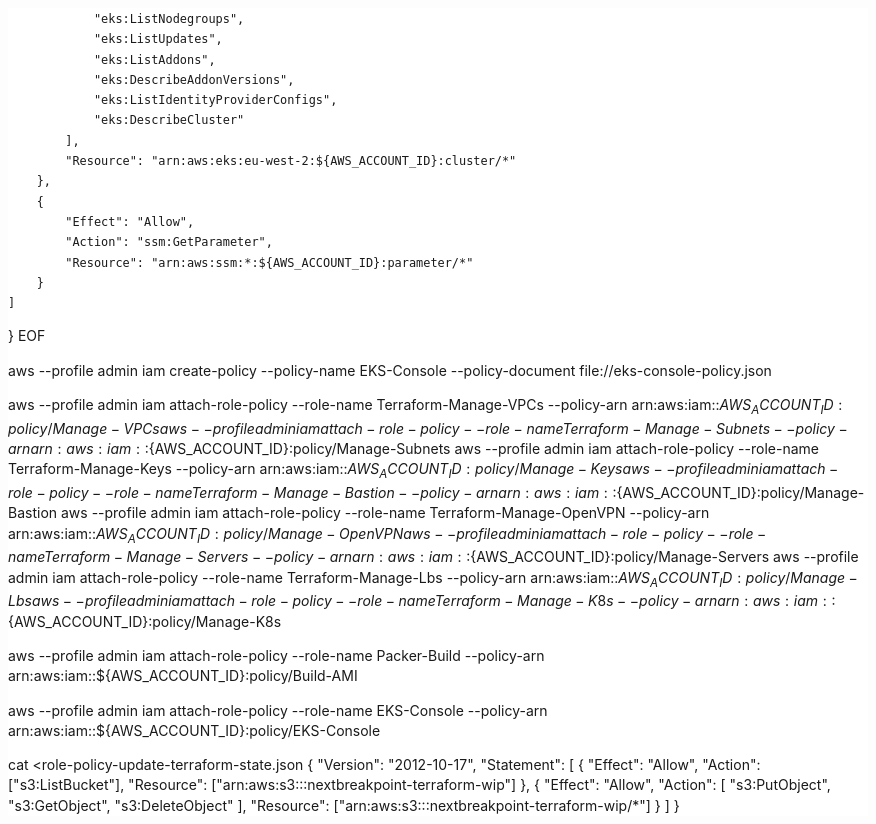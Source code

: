                 "eks:ListNodegroups",
                "eks:ListUpdates",
                "eks:ListAddons",
                "eks:DescribeAddonVersions",
                "eks:ListIdentityProviderConfigs",
                "eks:DescribeCluster"
            ],
            "Resource": "arn:aws:eks:eu-west-2:${AWS_ACCOUNT_ID}:cluster/*"
        },
        {
            "Effect": "Allow",
            "Action": "ssm:GetParameter",
            "Resource": "arn:aws:ssm:*:${AWS_ACCOUNT_ID}:parameter/*"
        }
    ]
}
EOF

aws --profile admin iam create-policy --policy-name EKS-Console --policy-document file://eks-console-policy.json




aws --profile admin iam attach-role-policy --role-name Terraform-Manage-VPCs --policy-arn arn:aws:iam::${AWS_ACCOUNT_ID}:policy/Manage-VPCs
aws --profile admin iam attach-role-policy --role-name Terraform-Manage-Subnets --policy-arn arn:aws:iam::${AWS_ACCOUNT_ID}:policy/Manage-Subnets
aws --profile admin iam attach-role-policy --role-name Terraform-Manage-Keys --policy-arn arn:aws:iam::${AWS_ACCOUNT_ID}:policy/Manage-Keys
aws --profile admin iam attach-role-policy --role-name Terraform-Manage-Bastion --policy-arn arn:aws:iam::${AWS_ACCOUNT_ID}:policy/Manage-Bastion
aws --profile admin iam attach-role-policy --role-name Terraform-Manage-OpenVPN --policy-arn arn:aws:iam::${AWS_ACCOUNT_ID}:policy/Manage-OpenVPN
aws --profile admin iam attach-role-policy --role-name Terraform-Manage-Servers --policy-arn arn:aws:iam::${AWS_ACCOUNT_ID}:policy/Manage-Servers
aws --profile admin iam attach-role-policy --role-name Terraform-Manage-Lbs --policy-arn arn:aws:iam::${AWS_ACCOUNT_ID}:policy/Manage-Lbs
aws --profile admin iam attach-role-policy --role-name Terraform-Manage-K8s --policy-arn arn:aws:iam::${AWS_ACCOUNT_ID}:policy/Manage-K8s

aws --profile admin iam attach-role-policy --role-name Packer-Build --policy-arn arn:aws:iam::${AWS_ACCOUNT_ID}:policy/Build-AMI

aws --profile admin iam attach-role-policy --role-name EKS-Console --policy-arn arn:aws:iam::${AWS_ACCOUNT_ID}:policy/EKS-Console


cat <<EOF >role-policy-update-terraform-state.json
{
  "Version": "2012-10-17",
  "Statement": [
    {
      "Effect": "Allow",
      "Action": ["s3:ListBucket"],
      "Resource": ["arn:aws:s3:::nextbreakpoint-terraform-wip"]
    },
    {
      "Effect": "Allow",
      "Action": [
        "s3:PutObject",
        "s3:GetObject",
        "s3:DeleteObject"
      ],
      "Resource": ["arn:aws:s3:::nextbreakpoint-terraform-wip/*"]
    }
  ]
}